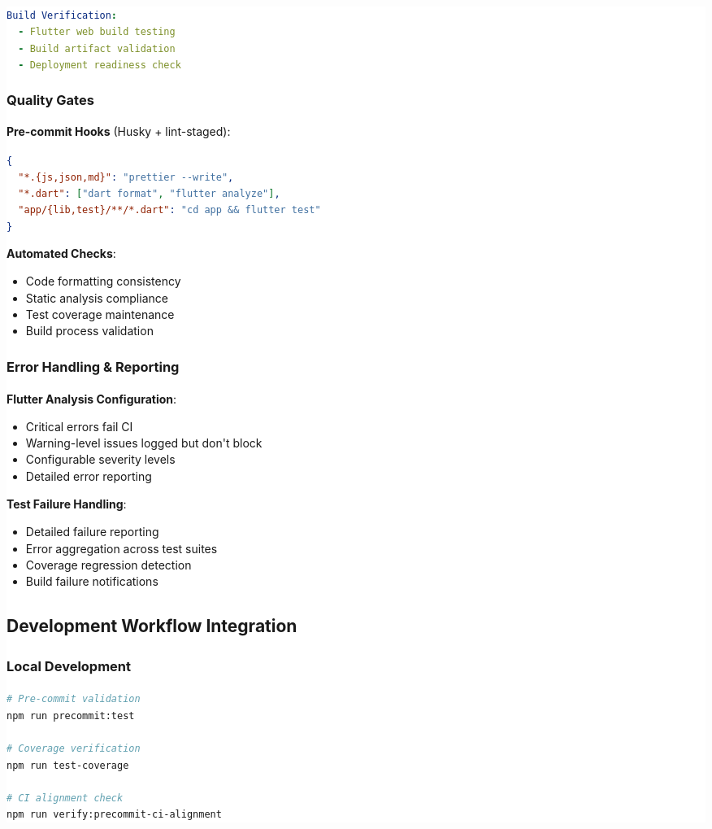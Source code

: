 ```yaml
Build Verification:
  - Flutter web build testing
  - Build artifact validation
  - Deployment readiness check
```

### Quality Gates

**Pre-commit Hooks** (Husky + lint-staged):

```json
{
  "*.{js,json,md}": "prettier --write",
  "*.dart": ["dart format", "flutter analyze"],
  "app/{lib,test}/**/*.dart": "cd app && flutter test"
}
```

**Automated Checks**:

- Code formatting consistency
- Static analysis compliance
- Test coverage maintenance
- Build process validation

### Error Handling & Reporting

**Flutter Analysis Configuration**:

- Critical errors fail CI
- Warning-level issues logged but don't block
- Configurable severity levels
- Detailed error reporting

**Test Failure Handling**:

- Detailed failure reporting
- Error aggregation across test suites
- Coverage regression detection
- Build failure notifications

## Development Workflow Integration

### Local Development

```bash
# Pre-commit validation
npm run precommit:test

# Coverage verification
npm run test-coverage

# CI alignment check
npm run verify:precommit-ci-alignment
```
